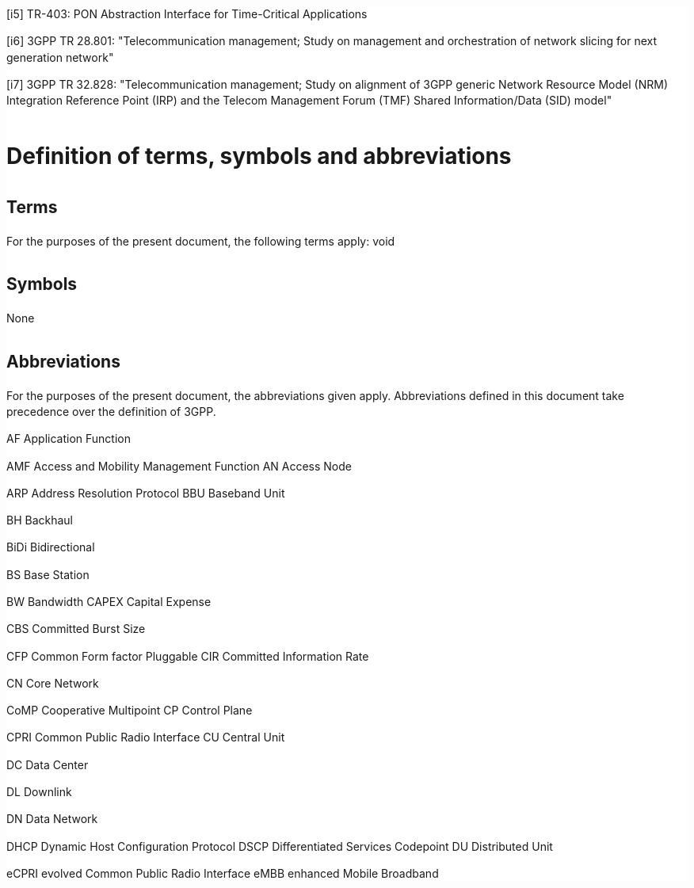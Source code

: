 [i5] TR-403: PON Abstraction Interface for Time-Critical Applications

[i6] 3GPP TR 28.801: "Telecommunication management; Study on management and orchestration of network slicing for next generation network"

[i7] 3GPP TR 32.828: "Telecommunication management; Study on alignment of 3GPP generic Network Resource Model (NRM) Integration Reference Point (IRP) and the Telecom Management Forum (TMF) Shared Information/Data (SID) model"

# Definition of terms, symbols and abbreviations

## Terms

For the purposes of the present document, the following terms apply: void

## Symbols

None

## Abbreviations

For the purposes of the present document, the abbreviations given apply. Abbreviations defined in this document take precedence over the definition of 3GPP.

AF Application Function

AMF Access and Mobility Management Function AN Access Node

ARP Address Resolution Protocol BBU Baseband Unit

BH Backhaul

BiDi Bidirectional

BS Base Station

BW Bandwidth CAPEX Capital Expense

CBS Committed Burst Size

CFP Common Form factor Pluggable CIR Committed Information Rate

CN Core Network

CoMP Cooperative Multipoint CP Control Plane

CPRI Common Public Radio Interface CU Central Unit

DC Data Center

DL Downlink

DN Data Network

DHCP Dynamic Host Configuration Protocol DSCP Differentiated Services Codepoint DU Distributed Unit

eCPRI evolved Common Public Radio Interface eMBB enhanced Mobile Broadband
